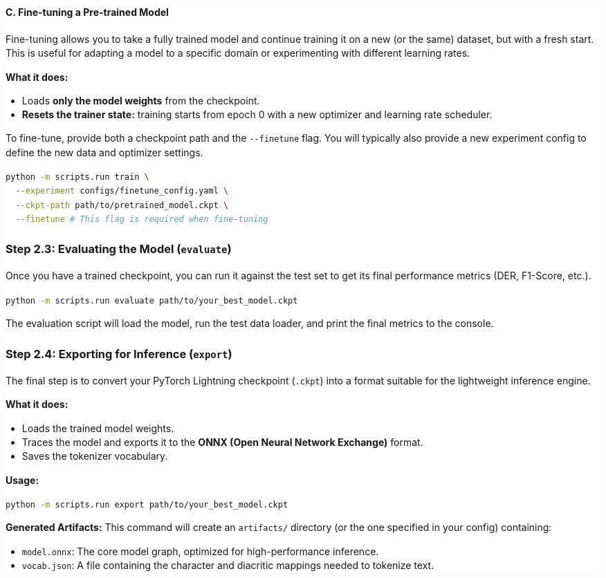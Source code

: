 #### C. Fine-tuning a Pre-trained Model

Fine-tuning allows you to take a fully trained model and continue training it on a new (or the same) dataset, but with a fresh start. This is useful for adapting a model to a specific domain or experimenting with different learning rates.

**What it does:**

- Loads **only the model weights** from the checkpoint.
- **Resets the trainer state:** training starts from epoch 0 with a new optimizer and learning rate scheduler.

To fine-tune, provide both a checkpoint path and the `--finetune` flag. You will typically also provide a new experiment config to define the new data and optimizer settings.

```bash
python -m scripts.run train \
  --experiment configs/finetune_config.yaml \
  --ckpt-path path/to/pretrained_model.ckpt \
  --finetune # This flag is required when fine-tuning
```

### Step 2.3: Evaluating the Model (`evaluate`)

Once you have a trained checkpoint, you can run it against the test set to get its final performance metrics (DER, F1-Score, etc.).

```bash
python -m scripts.run evaluate path/to/your_best_model.ckpt

```

The evaluation script will load the model, run the test data loader, and print the final metrics to the console.

### Step 2.4: Exporting for Inference (`export`)

The final step is to convert your PyTorch Lightning checkpoint (`.ckpt`) into a format suitable for the lightweight inference engine.

**What it does:**

- Loads the trained model weights.
- Traces the model and exports it to the **ONNX (Open Neural Network Exchange)** format.
- Saves the tokenizer vocabulary.

**Usage:**

```bash
python -m scripts.run export path/to/your_best_model.ckpt
```

**Generated Artifacts:**
This command will create an `artifacts/` directory (or the one specified in your config) containing:

- `model.onnx`: The core model graph, optimized for high-performance inference.
- `vocab.json`: A file containing the character and diacritic mappings needed to tokenize text.
